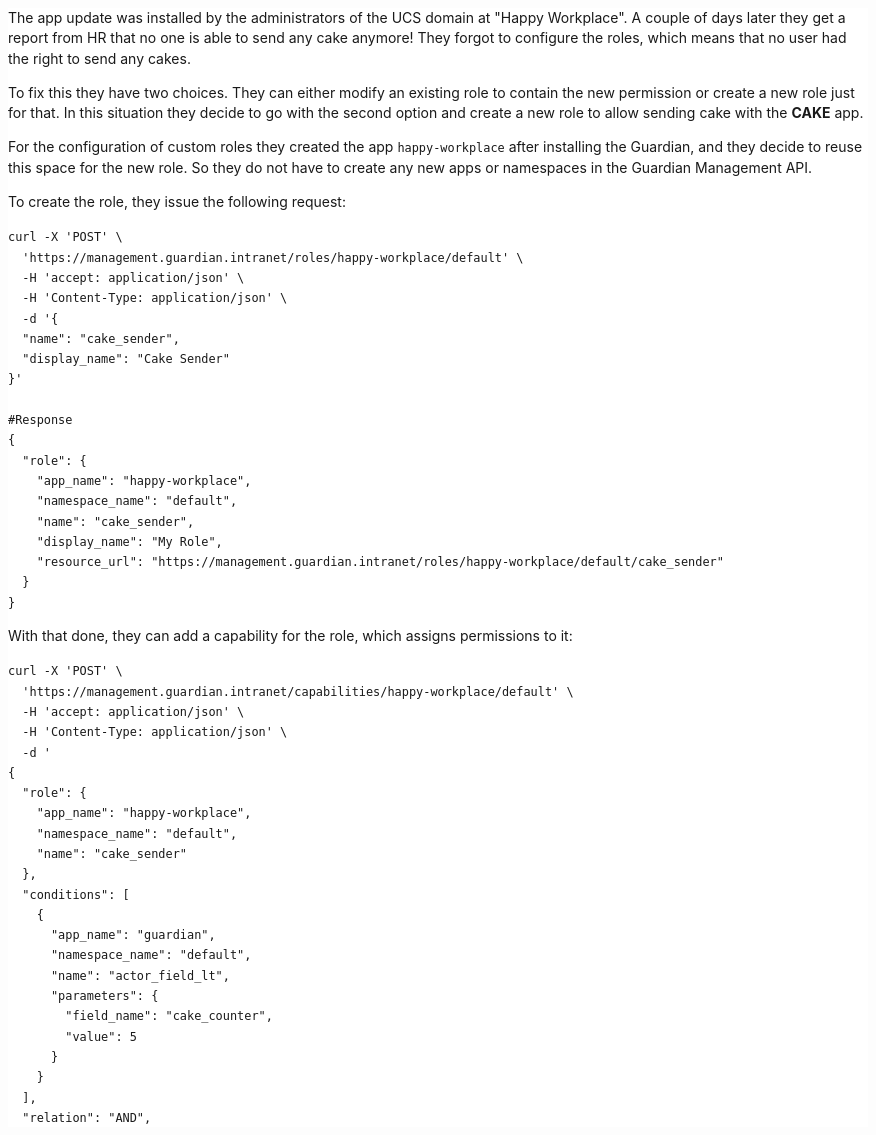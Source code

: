 The app update was installed by the administrators of the UCS domain at "Happy Workplace". A couple of days later
they get a report from HR that no one is able to send any cake anymore! They forgot to configure the roles, which means
that no user had the right to send any cakes.

To fix this they have two choices. They can either modify an existing
role to contain the new permission or create a new role just for that. In this situation they decide to go with the second
option and create a new role to allow sending cake with the **CAKE** app.

For the configuration of custom roles they created the app `happy-workplace` after installing the Guardian, and they decide
to reuse this space for the new role. So they do not have to create any new apps or namespaces in the Guardian Management API.

To create the role, they issue the following request:

```shell
curl -X 'POST' \
  'https://management.guardian.intranet/roles/happy-workplace/default' \
  -H 'accept: application/json' \
  -H 'Content-Type: application/json' \
  -d '{
  "name": "cake_sender",
  "display_name": "Cake Sender"
}'

#Response
{
  "role": {
    "app_name": "happy-workplace",
    "namespace_name": "default",
    "name": "cake_sender",
    "display_name": "My Role",
    "resource_url": "https://management.guardian.intranet/roles/happy-workplace/default/cake_sender"
  }
}
```

With that done, they can add a capability for the role, which assigns permissions to it:

```shell
curl -X 'POST' \
  'https://management.guardian.intranet/capabilities/happy-workplace/default' \
  -H 'accept: application/json' \
  -H 'Content-Type: application/json' \
  -d '
{
  "role": {
    "app_name": "happy-workplace",
    "namespace_name": "default",
    "name": "cake_sender"
  },
  "conditions": [
    {
      "app_name": "guardian",
      "namespace_name": "default",
      "name": "actor_field_lt",
      "parameters": {
        "field_name": "cake_counter",
        "value": 5
      }
    }
  ],
  "relation": "AND",
```
